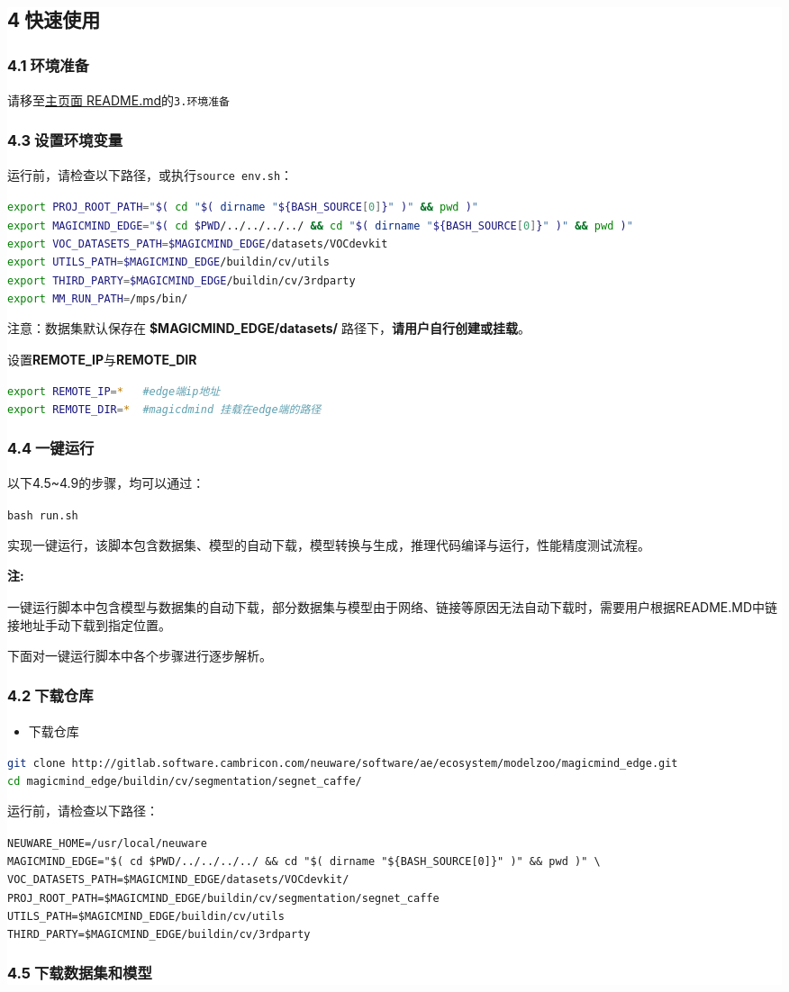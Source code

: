 ## 4 快速使用

### 4.1 环境准备

请移至[主页面 README.md](../../../../README.md)的`3.环境准备`

### 4.3 设置环境变量

运行前，请检查以下路径，或执行```source env.sh```：

```bash
export PROJ_ROOT_PATH="$( cd "$( dirname "${BASH_SOURCE[0]}" )" && pwd )"
export MAGICMIND_EDGE="$( cd $PWD/../../../../ && cd "$( dirname "${BASH_SOURCE[0]}" )" && pwd )"
export VOC_DATASETS_PATH=$MAGICMIND_EDGE/datasets/VOCdevkit
export UTILS_PATH=$MAGICMIND_EDGE/buildin/cv/utils
export THIRD_PARTY=$MAGICMIND_EDGE/buildin/cv/3rdparty
export MM_RUN_PATH=/mps/bin/
```

注意：数据集默认保存在 **$MAGICMIND_EDGE/datasets/** 路径下，**请用户自行创建或挂载**。

设置**REMOTE_IP**与**REMOTE_DIR**
```bash
export REMOTE_IP=*   #edge端ip地址
export REMOTE_DIR=*  #magicdmind 挂载在edge端的路径
```
### 4.4 一键运行

以下4.5~4.9的步骤，均可以通过：
```
bash run.sh
``` 
实现一键运行，该脚本包含数据集、模型的自动下载，模型转换与生成，推理代码编译与运行，性能精度测试流程。

**注:** 

一键运行脚本中包含模型与数据集的自动下载，部分数据集与模型由于网络、链接等原因无法自动下载时，需要用户根据README.MD中链接地址手动下载到指定位置。

下面对一键运行脚本中各个步骤进行逐步解析。

### 4.2 下载仓库

* 下载仓库
```bash
git clone http://gitlab.software.cambricon.com/neuware/software/ae/ecosystem/modelzoo/magicmind_edge.git
cd magicmind_edge/buildin/cv/segmentation/segnet_caffe/
```
运行前，请检查以下路径：
```
NEUWARE_HOME=/usr/local/neuware
MAGICMIND_EDGE="$( cd $PWD/../../../../ && cd "$( dirname "${BASH_SOURCE[0]}" )" && pwd )" \
VOC_DATASETS_PATH=$MAGICMIND_EDGE/datasets/VOCdevkit/
PROJ_ROOT_PATH=$MAGICMIND_EDGE/buildin/cv/segmentation/segnet_caffe
UTILS_PATH=$MAGICMIND_EDGE/buildin/cv/utils
THIRD_PARTY=$MAGICMIND_EDGE/buildin/cv/3rdparty
```
### 4.5 下载数据集和模型
